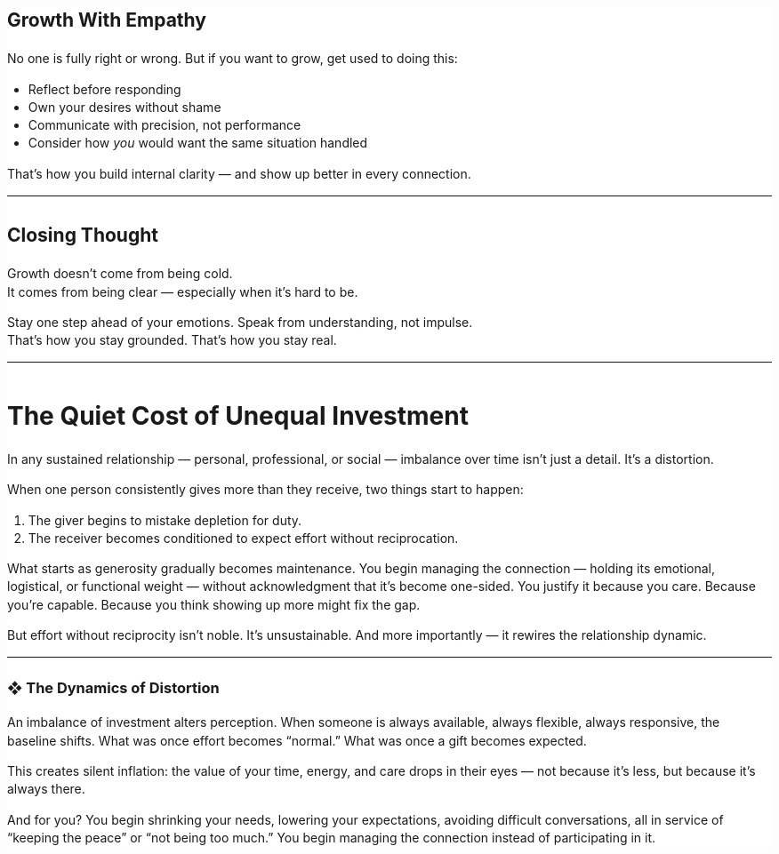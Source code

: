 
## Growth With Empathy

No one is fully right or wrong. But if you want to grow, get used to doing this:

- Reflect before responding  
- Own your desires without shame  
- Communicate with precision, not performance  
- Consider how *you* would want the same situation handled

That’s how you build internal clarity — and show up better in every connection.

---

## Closing Thought

Growth doesn’t come from being cold.  
It comes from being clear — especially when it’s hard to be.

Stay one step ahead of your emotions. Speak from understanding, not impulse.  
That’s how you stay grounded. That’s how you stay real.

---

# **The Quiet Cost of Unequal Investment**

In any sustained relationship — personal, professional, or social — imbalance over time isn’t just a detail. It’s a distortion.

When one person consistently gives more than they receive, two things start to happen:

1. The giver begins to mistake depletion for duty.
2. The receiver becomes conditioned to expect effort without reciprocation.

What starts as generosity gradually becomes maintenance. You begin managing the connection — holding its emotional, logistical, or functional weight — without acknowledgment that it’s become one-sided. You justify it because you care. Because you’re capable. Because you think showing up more might fix the gap.

But effort without reciprocity isn’t noble. It’s unsustainable.
And more importantly — it rewires the relationship dynamic.

---

### ❖ The Dynamics of Distortion

An imbalance of investment alters perception. When someone is always available, always flexible, always responsive, the baseline shifts. What was once effort becomes “normal.” What was once a gift becomes expected.

This creates silent inflation: the value of your time, energy, and care drops in their eyes — not because it’s less, but because it’s always there.

And for you? You begin shrinking your needs, lowering your expectations, avoiding difficult conversations, all in service of “keeping the peace” or “not being too much.” You begin managing the connection instead of participating in it.
